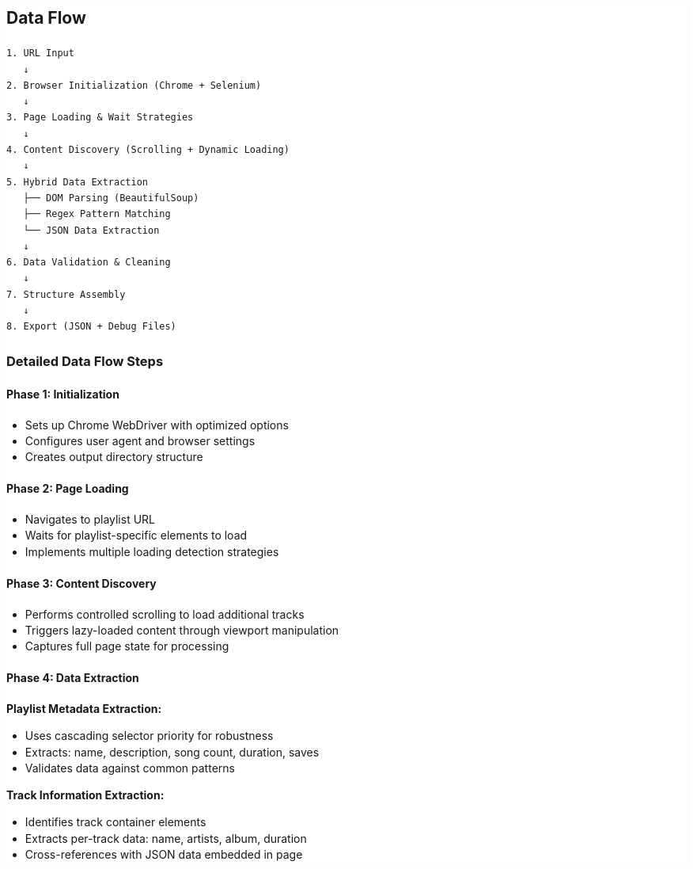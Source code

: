 ## Data Flow

```
1. URL Input
   ↓
2. Browser Initialization (Chrome + Selenium)
   ↓
3. Page Loading & Wait Strategies
   ↓
4. Content Discovery (Scrolling + Dynamic Loading)
   ↓
5. Hybrid Data Extraction
   ├── DOM Parsing (BeautifulSoup)
   ├── Regex Pattern Matching
   └── JSON Data Extraction
   ↓
6. Data Validation & Cleaning
   ↓
7. Structure Assembly
   ↓
8. Export (JSON + Debug Files)
```

### Detailed Data Flow Steps

#### Phase 1: Initialization
- Sets up Chrome WebDriver with optimized options
- Configures user agent and browser settings
- Creates output directory structure

#### Phase 2: Page Loading
- Navigates to playlist URL
- Waits for playlist-specific elements to load
- Implements multiple loading detection strategies

#### Phase 3: Content Discovery
- Performs controlled scrolling to load additional tracks
- Triggers lazy-loaded content through viewport manipulation
- Captures full page state for processing

#### Phase 4: Data Extraction

**Playlist Metadata Extraction:**
- Uses cascading selector priority for robustness
- Extracts: name, description, song count, duration, saves
- Validates data against common patterns

**Track Information Extraction:**
- Identifies track container elements
- Extracts per-track data: name, artists, album, duration
- Cross-references with JSON data embedded in page
